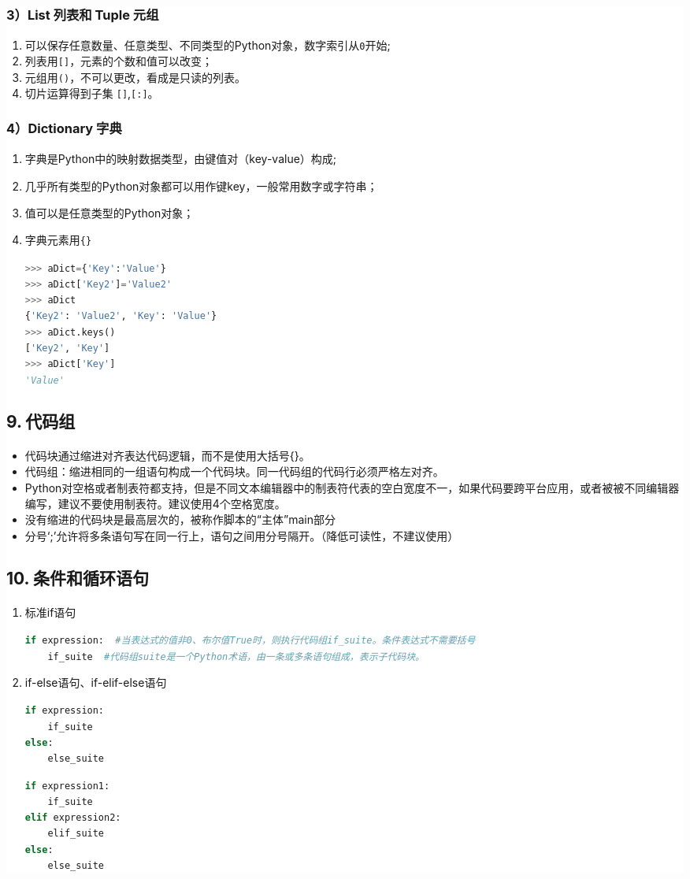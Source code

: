 ### 3）List 列表和 Tuple 元组

1. 可以保存任意数量、任意类型、不同类型的Python对象，数字索引从`0`开始;
2. 列表用`[]`，元素的个数和值可以改变；
3. 元组用`()`，不可以更改，看成是只读的列表。
4. 切片运算得到子集 `[]`,`[:]`。

### 4）Dictionary 字典
	
1. 字典是Python中的映射数据类型，由键值对（key-value）构成;
2. 几乎所有类型的Python对象都可以用作键key，一般常用数字或字符串；
3. 值可以是任意类型的Python对象；
4. 字典元素用`{}`
	
	```python
	>>> aDict={'Key':'Value'}
	>>> aDict['Key2']='Value2'
	>>> aDict
	{'Key2': 'Value2', 'Key': 'Value'}
	>>> aDict.keys()
	['Key2', 'Key']
	>>> aDict['Key']
	'Value'
	```

## 9. 代码组 ##

- 代码块通过缩进对齐表达代码逻辑，而不是使用大括号{}。
- 代码组：缩进相同的一组语句构成一个代码块。同一代码组的代码行必须严格左对齐。
- Python对空格或者制表符都支持，但是不同文本编辑器中的制表符代表的空白宽度不一，如果代码要跨平台应用，或者被被不同编辑器编写，建议不要使用制表符。建议使用4个空格宽度。
- 没有缩进的代码块是最高层次的，被称作脚本的“主体”main部分
- 分号‘;’允许将多条语句写在同一行上，语句之间用分号隔开。（降低可读性，不建议使用）

## 10. 条件和循环语句 ##

1. 标准if语句

	```python
	if expression:  #当表达式的值非0、布尔值True时，则执行代码组if_suite。条件表达式不需要括号
		if_suite  #代码组suite是一个Python术语，由一条或多条语句组成，表示子代码块。
	```

2. if-else语句、if-elif-else语句

	```python
	if expression:
		if_suite
	else:
		else_suite
	```
	
	```python
	if expression1:
		if_suite
	elif expression2:
		elif_suite
	else:
		else_suite
	```
